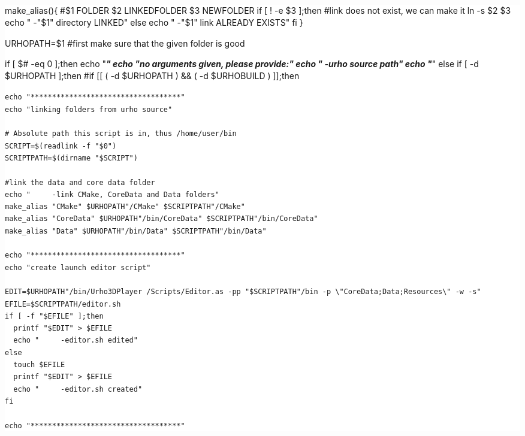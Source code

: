 make_alias(){
  #$1 FOLDER $2 LINKEDFOLDER $3 NEWFOLDER
  if [ ! -e $3 ];then
    #link does not exist, we can make it
    ln -s $2 $3
    echo "          -"$1" directory LINKED"
  else
    echo "          -"$1" link ALREADY EXISTS"
  fi
}

URHOPATH=$1
#first make sure that the given folder is good

if [ $# -eq 0 ];then
  echo "***********************************"
  echo "no arguments given, please provide:"
  echo "     -urho source path"
  echo "***********************************"
else
  if [ -d $URHOPATH ];then
  #if [[ ( -d $URHOPATH ) && ( -d $URHOBUILD ) ]];then

    echo "***********************************"
    echo "linking folders from urho source"

    # Absolute path this script is in, thus /home/user/bin
    SCRIPT=$(readlink -f "$0")
    SCRIPTPATH=$(dirname "$SCRIPT")

    #link the data and core data folder
    echo "     -link CMake, CoreData and Data folders"
    make_alias "CMake" $URHOPATH"/CMake" $SCRIPTPATH"/CMake"
    make_alias "CoreData" $URHOPATH"/bin/CoreData" $SCRIPTPATH"/bin/CoreData"
    make_alias "Data" $URHOPATH"/bin/Data" $SCRIPTPATH"/bin/Data"

    echo "***********************************"
    echo "create launch editor script"

    EDIT=$URHOPATH"/bin/Urho3DPlayer /Scripts/Editor.as -pp "$SCRIPTPATH"/bin -p \"CoreData;Data;Resources\" -w -s"
    EFILE=$SCRIPTPATH/editor.sh
    if [ -f "$EFILE" ];then
      printf "$EDIT" > $EFILE
      echo "     -editor.sh edited"
    else
      touch $EFILE
      printf "$EDIT" > $EFILE
      echo "     -editor.sh created"
    fi

    echo "***********************************"
